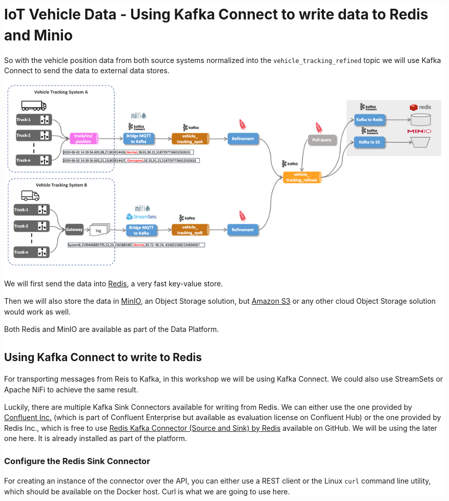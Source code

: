 # IoT Vehicle Data - Using Kafka Connect to write data to Redis and Minio

So with the vehicle position data from both source systems normalized into the `vehicle_tracking_refined` topic we will use Kafka Connect to send the data to external data stores. 

![Alt Image Text](./images/iot-ingestion-overview.png "Schema Registry UI")

We will first send the data into [Redis](http://redis.io), a very fast key-value store.

Then we will also store the data in [MinIO](https://min.io/), an Object Storage solution, but [Amazon S3](https://aws.amazon.com/s3/) or any other cloud Object Storage solution would work as well.

Both Redis and MinIO are available as part of the Data Platform. 

## Using Kafka Connect to write to Redis

For transporting messages from Reis to Kafka, in this workshop we will be using Kafka Connect. We could also use StreamSets or Apache NiFi to achieve the same result. 

Luckily, there are multiple Kafka Sink Connectors available for writing from Redis. We can either use the one provided by [Confluent Inc.](https://www.confluent.io/hub/jcustenborder/kafka-connect-redis) (which is part of Confluent Enterprise but available as evaluation license on Confluent Hub) or the one provided by Redis Inc., which is free to use [Redis Kafka Connector (Source and Sink) by Redis](https://github.com/redis-field-engineering/redis-kafka-connect) available on GitHub. We will be using the later one here. It is already installed as part of the platform. 


### Configure the Redis Sink Connector

For creating an instance of the connector over the API, you can either use a REST client or the Linux `curl` command line utility, which should be available on the Docker host. Curl is what we are going to use here. 
